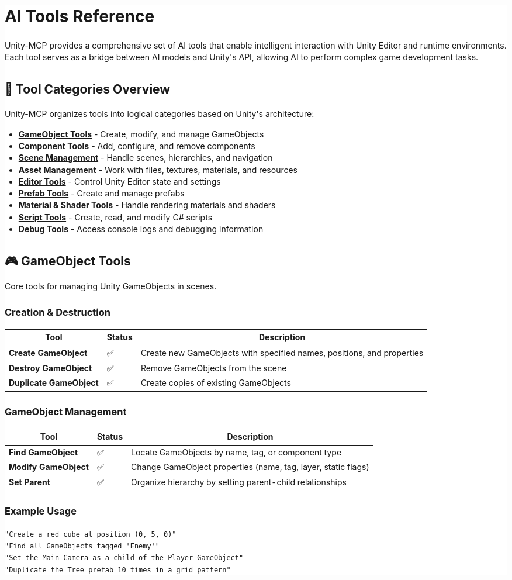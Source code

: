 # AI Tools Reference

Unity-MCP provides a comprehensive set of AI tools that enable intelligent interaction with Unity Editor and runtime environments. Each tool serves as a bridge between AI models and Unity's API, allowing AI to perform complex game development tasks.

## 🧰 Tool Categories Overview

Unity-MCP organizes tools into logical categories based on Unity's architecture:

- **[GameObject Tools](#gameobject-tools)** - Create, modify, and manage GameObjects
- **[Component Tools](#component-tools)** - Add, configure, and remove components
- **[Scene Management](#scene-management)** - Handle scenes, hierarchies, and navigation
- **[Asset Management](#asset-management)** - Work with files, textures, materials, and resources
- **[Editor Tools](#editor-tools)** - Control Unity Editor state and settings
- **[Prefab Tools](#prefab-tools)** - Create and manage prefabs
- **[Material & Shader Tools](#material--shader-tools)** - Handle rendering materials and shaders
- **[Script Tools](#script-tools)** - Create, read, and modify C# scripts
- **[Debug Tools](#debug-tools)** - Access console logs and debugging information

## 🎮 GameObject Tools

Core tools for managing Unity GameObjects in scenes.

### Creation & Destruction
| Tool | Status | Description |
|------|--------|-------------|
| **Create GameObject** | ✅ | Create new GameObjects with specified names, positions, and properties |
| **Destroy GameObject** | ✅ | Remove GameObjects from the scene |
| **Duplicate GameObject** | ✅ | Create copies of existing GameObjects |

### GameObject Management
| Tool | Status | Description |
|------|--------|-------------|
| **Find GameObject** | ✅ | Locate GameObjects by name, tag, or component type |
| **Modify GameObject** | ✅ | Change GameObject properties (name, tag, layer, static flags) |
| **Set Parent** | ✅ | Organize hierarchy by setting parent-child relationships |

### Example Usage
```
"Create a red cube at position (0, 5, 0)"
"Find all GameObjects tagged 'Enemy'"  
"Set the Main Camera as a child of the Player GameObject"
"Duplicate the Tree prefab 10 times in a grid pattern"
```

